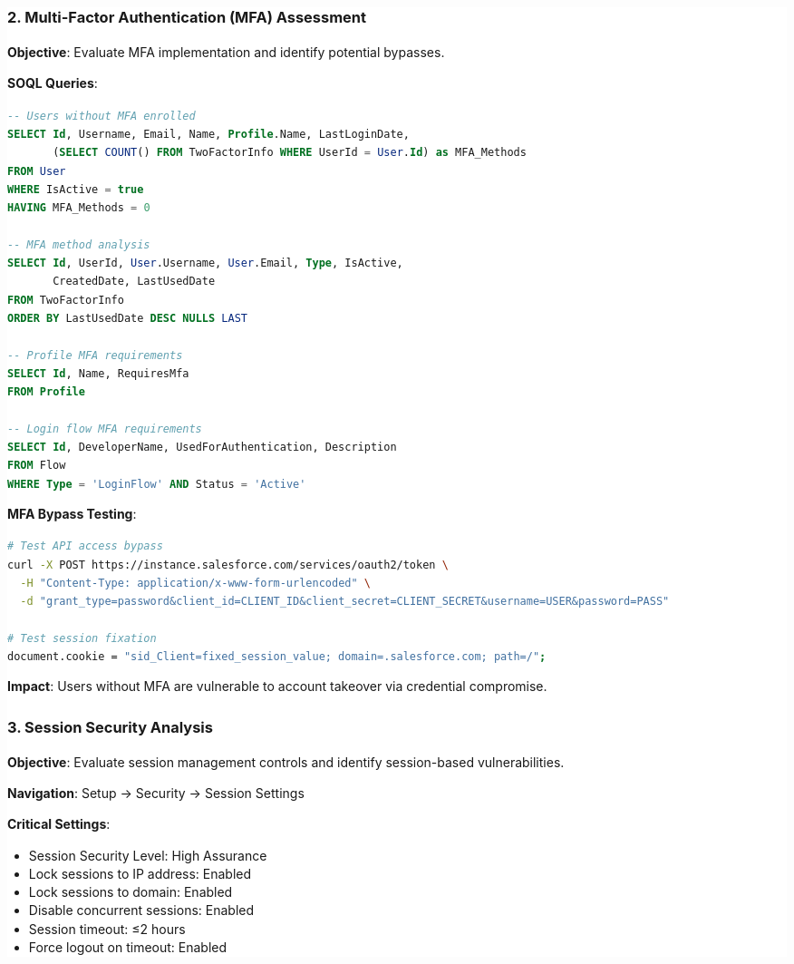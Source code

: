 ### 2. Multi-Factor Authentication (MFA) Assessment

**Objective**: Evaluate MFA implementation and identify potential bypasses.

**SOQL Queries**:
```sql
-- Users without MFA enrolled
SELECT Id, Username, Email, Name, Profile.Name, LastLoginDate,
       (SELECT COUNT() FROM TwoFactorInfo WHERE UserId = User.Id) as MFA_Methods
FROM User 
WHERE IsActive = true 
HAVING MFA_Methods = 0

-- MFA method analysis
SELECT Id, UserId, User.Username, User.Email, Type, IsActive, 
       CreatedDate, LastUsedDate
FROM TwoFactorInfo 
ORDER BY LastUsedDate DESC NULLS LAST

-- Profile MFA requirements
SELECT Id, Name, RequiresMfa
FROM Profile

-- Login flow MFA requirements
SELECT Id, DeveloperName, UsedForAuthentication, Description
FROM Flow 
WHERE Type = 'LoginFlow' AND Status = 'Active'
```

**MFA Bypass Testing**:
```bash
# Test API access bypass
curl -X POST https://instance.salesforce.com/services/oauth2/token \
  -H "Content-Type: application/x-www-form-urlencoded" \
  -d "grant_type=password&client_id=CLIENT_ID&client_secret=CLIENT_SECRET&username=USER&password=PASS"

# Test session fixation
document.cookie = "sid_Client=fixed_session_value; domain=.salesforce.com; path=/";
```

**Impact**: Users without MFA are vulnerable to account takeover via credential compromise.

### 3. Session Security Analysis

**Objective**: Evaluate session management controls and identify session-based vulnerabilities.

**Navigation**: Setup → Security → Session Settings

**Critical Settings**:
- Session Security Level: High Assurance
- Lock sessions to IP address: Enabled
- Lock sessions to domain: Enabled  
- Disable concurrent sessions: Enabled
- Session timeout: ≤2 hours
- Force logout on timeout: Enabled
